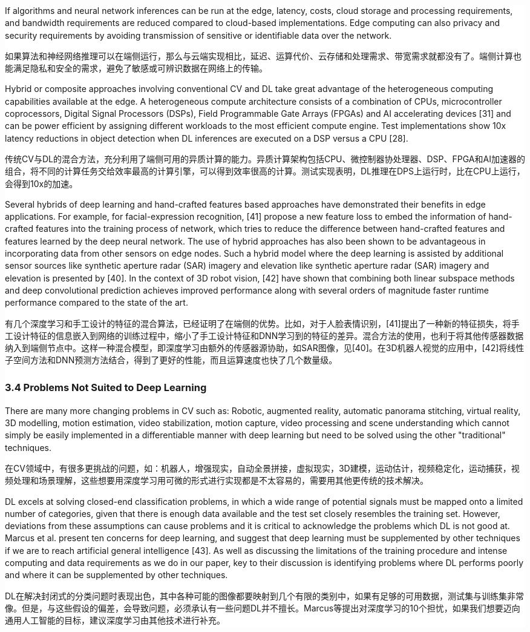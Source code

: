 If algorithms and neural network inferences can be run at the edge, latency, costs, cloud storage and processing requirements, and bandwidth requirements are reduced compared to cloud-based implementations. Edge computing can also privacy and security requirements by avoiding transmission of sensitive or identifiable data over the network.

如果算法和神经网络推理可以在端侧运行，那么与云端实现相比，延迟、运算代价、云存储和处理需求、带宽需求就都没有了。端侧计算也能满足隐私和安全的需求，避免了敏感或可辨识数据在网络上的传输。

Hybrid or composite approaches involving conventional CV and DL take great advantage of the heterogeneous computing capabilities available at the edge. A heterogeneous compute architecture consists of a combination of CPUs, microcontroller coprocessors, Digital Signal Processors (DSPs), Field Programmable Gate Arrays (FPGAs) and AI accelerating devices [31] and can be power efficient by assigning different workloads to the most efficient compute engine. Test implementations show 10x latency reductions in object detection when DL inferences are executed on a DSP versus a CPU [28].

传统CV与DL的混合方法，充分利用了端侧可用的异质计算的能力。异质计算架构包括CPU、微控制器协处理器、DSP、FPGA和AI加速器的组合，将不同的计算任务交给效率最高的计算引擎，可以得到效率很高的计算。测试实现表明，DL推理在DPS上运行时，比在CPU上运行，会得到10x的加速。

Several hybrids of deep learning and hand-crafted features based approaches have demonstrated their benefits in edge applications. For example, for facial-expression recognition, [41] propose a new feature loss to embed the information of hand-crafted features into the training process of network, which tries to reduce the difference between hand-crafted features and features learned by the deep neural network. The use of hybrid approaches has also been shown to be advantageous in incorporating data from other sensors on edge nodes. Such a hybrid model where the deep learning is assisted by additional sensor sources like synthetic aperture radar (SAR) imagery and elevation like synthetic aperture radar (SAR) imagery and elevation is presented by [40]. In the context of 3D robot vision, [42] have shown that combining both linear subspace methods and deep convolutional prediction achieves improved performance along with several orders of magnitude faster runtime performance compared to the state of the art.

有几个深度学习和手工设计的特征的混合算法，已经证明了在端侧的优势。比如，对于人脸表情识别，[41]提出了一种新的特征损失，将手工设计特征的信息嵌入到网络的训练过程中，缩小了手工设计特征和DNN学习到的特征的差异。混合方法的使用，也利于将其他传感器数据纳入到端侧节点中。这样一种混合模型，即深度学习由额外的传感器源协助，如SAR图像，见[40]。在3D机器人视觉的应用中，[42]将线性子空间方法和DNN预测方法结合，得到了更好的性能，而且运算速度也快了几个数量级。

### 3.4 Problems Not Suited to Deep Learning

There are many more changing problems in CV such as: Robotic, augmented reality, automatic panorama stitching, virtual reality, 3D modelling, motion estimation, video stabilization, motion capture, video processing and scene understanding which cannot simply be easily implemented in a differentiable manner with deep learning but need to be solved using the other "traditional" techniques.

在CV领域中，有很多更挑战的问题，如：机器人，增强现实，自动全景拼接，虚拟现实，3D建模，运动估计，视频稳定化，运动捕获，视频处理和场景理解，这些想要用深度学习用可微的形式进行实现都是不太容易的，需要用其他更传统的技术解决。

DL excels at solving closed-end classification problems, in which a wide range of potential signals must be mapped onto a limited number of categories, given that there is enough data available and the test set closely resembles the training set. However, deviations from these assumptions can cause problems and it is critical to acknowledge the problems which DL is not good at. Marcus et al. present ten concerns for deep learning, and suggest that deep learning must be supplemented by other techniques if we are to reach artificial general intelligence [43]. As well as discussing the limitations of the training procedure and intense computing and data requirements as we do in our paper, key to their discussion is identifying problems where DL performs poorly and where it can be supplemented by other techniques.

DL在解决封闭式的分类问题时表现出色，其中各种可能的图像都要映射到几个有限的类别中，如果有足够的可用数据，测试集与训练集非常像。但是，与这些假设的偏差，会导致问题，必须承认有一些问题DL并不擅长。Marcus等提出对深度学习的10个担忧，如果我们想要迈向通用人工智能的目标，建议深度学习由其他技术进行补充。
